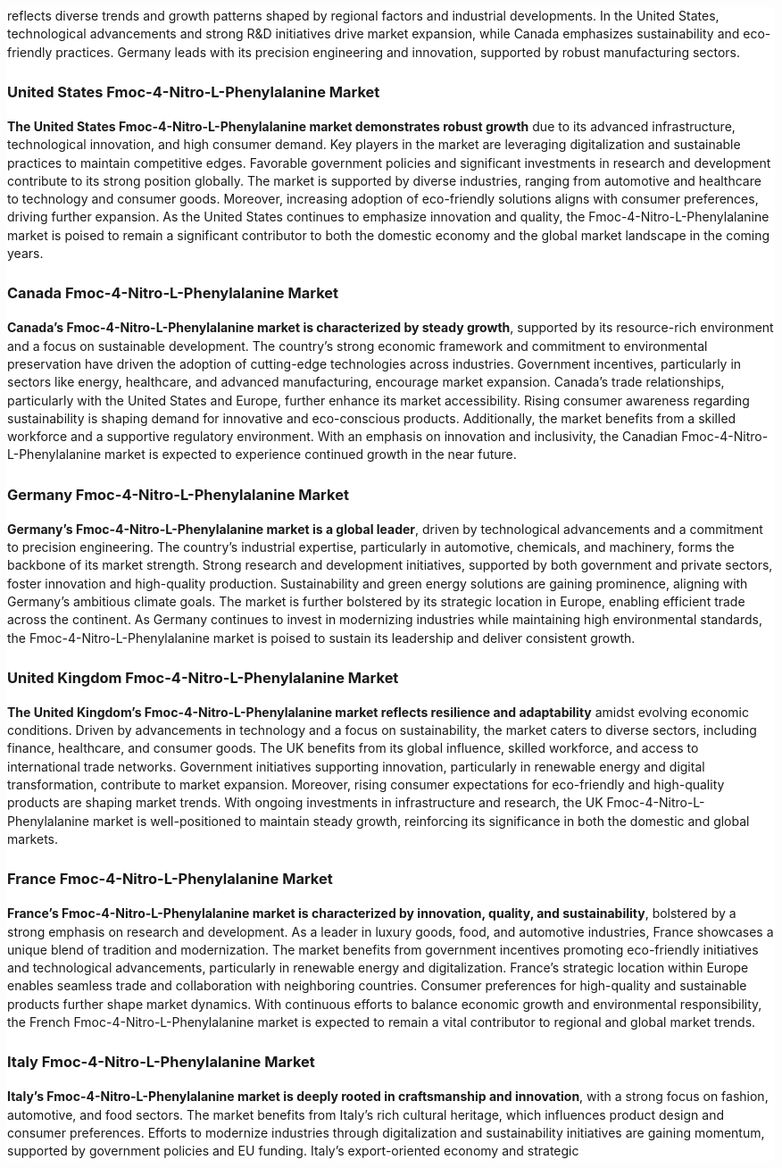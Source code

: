 reflects diverse trends and growth patterns shaped by regional factors and industrial developments. In the United States, technological advancements and strong R&amp;D initiatives drive market expansion, while Canada emphasizes sustainability and eco-friendly practices. Germany leads with its precision engineering and innovation, supported by robust manufacturing sectors.</span></em></p></blockquote><h3><strong>United States Fmoc-4-Nitro-L-Phenylalanine Market</strong></h3><p><strong>The United States Fmoc-4-Nitro-L-Phenylalanine market demonstrates robust growth</strong> due to its advanced infrastructure, technological innovation, and high consumer demand. Key players in the market are leveraging digitalization and sustainable practices to maintain competitive edges. Favorable government policies and significant investments in research and development contribute to its strong position globally. The market is supported by diverse industries, ranging from automotive and healthcare to technology and consumer goods. Moreover, increasing adoption of eco-friendly solutions aligns with consumer preferences, driving further expansion. As the United States continues to emphasize innovation and quality, the Fmoc-4-Nitro-L-Phenylalanine market is poised to remain a significant contributor to both the domestic economy and the global market landscape in the coming years.</p><h3><strong>Canada Fmoc-4-Nitro-L-Phenylalanine Market</strong></h3><p><strong>Canada&rsquo;s Fmoc-4-Nitro-L-Phenylalanine market is characterized by steady growth</strong>, supported by its resource-rich environment and a focus on sustainable development. The country&rsquo;s strong economic framework and commitment to environmental preservation have driven the adoption of cutting-edge technologies across industries. Government incentives, particularly in sectors like energy, healthcare, and advanced manufacturing, encourage market expansion. Canada&rsquo;s trade relationships, particularly with the United States and Europe, further enhance its market accessibility. Rising consumer awareness regarding sustainability is shaping demand for innovative and eco-conscious products. Additionally, the market benefits from a skilled workforce and a supportive regulatory environment. With an emphasis on innovation and inclusivity, the Canadian Fmoc-4-Nitro-L-Phenylalanine market is expected to experience continued growth in the near future.</p><h3><strong>Germany Fmoc-4-Nitro-L-Phenylalanine Market</strong></h3><p><strong>Germany&rsquo;s Fmoc-4-Nitro-L-Phenylalanine market is a global leader</strong>, driven by technological advancements and a commitment to precision engineering. The country&rsquo;s industrial expertise, particularly in automotive, chemicals, and machinery, forms the backbone of its market strength. Strong research and development initiatives, supported by both government and private sectors, foster innovation and high-quality production. Sustainability and green energy solutions are gaining prominence, aligning with Germany&rsquo;s ambitious climate goals. The market is further bolstered by its strategic location in Europe, enabling efficient trade across the continent. As Germany continues to invest in modernizing industries while maintaining high environmental standards, the Fmoc-4-Nitro-L-Phenylalanine market is poised to sustain its leadership and deliver consistent growth.</p><h3><strong>United Kingdom Fmoc-4-Nitro-L-Phenylalanine Market</strong></h3><p><strong>The United Kingdom&rsquo;s Fmoc-4-Nitro-L-Phenylalanine market reflects resilience and adaptability</strong> amidst evolving economic conditions. Driven by advancements in technology and a focus on sustainability, the market caters to diverse sectors, including finance, healthcare, and consumer goods. The UK benefits from its global influence, skilled workforce, and access to international trade networks. Government initiatives supporting innovation, particularly in renewable energy and digital transformation, contribute to market expansion. Moreover, rising consumer expectations for eco-friendly and high-quality products are shaping market trends. With ongoing investments in infrastructure and research, the UK Fmoc-4-Nitro-L-Phenylalanine market is well-positioned to maintain steady growth, reinforcing its significance in both the domestic and global markets.</p><h3><strong>France Fmoc-4-Nitro-L-Phenylalanine Market</strong></h3><p><strong>France&rsquo;s Fmoc-4-Nitro-L-Phenylalanine market is characterized by innovation, quality, and sustainability</strong>, bolstered by a strong emphasis on research and development. As a leader in luxury goods, food, and automotive industries, France showcases a unique blend of tradition and modernization. The market benefits from government incentives promoting eco-friendly initiatives and technological advancements, particularly in renewable energy and digitalization. France&rsquo;s strategic location within Europe enables seamless trade and collaboration with neighboring countries. Consumer preferences for high-quality and sustainable products further shape market dynamics. With continuous efforts to balance economic growth and environmental responsibility, the French Fmoc-4-Nitro-L-Phenylalanine market is expected to remain a vital contributor to regional and global market trends.</p><h3><strong>Italy Fmoc-4-Nitro-L-Phenylalanine Market</strong></h3><p><strong>Italy&rsquo;s Fmoc-4-Nitro-L-Phenylalanine market is deeply rooted in craftsmanship and innovation</strong>, with a strong focus on fashion, automotive, and food sectors. The market benefits from Italy&rsquo;s rich cultural heritage, which influences product design and consumer preferences. Efforts to modernize industries through digitalization and sustainability initiatives are gaining momentum, supported by government policies and EU funding. Italy&rsquo;s export-oriented economy and strategic